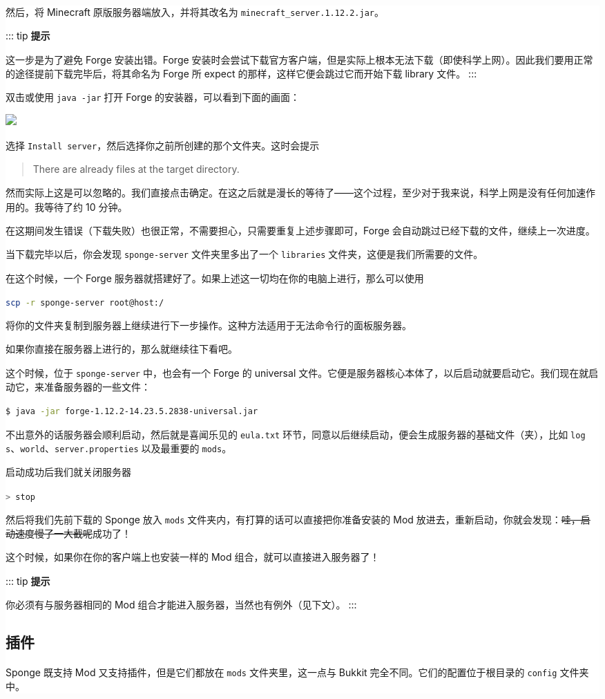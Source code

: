 然后，将 Minecraft 原版服务器端放入，并将其改名为 `minecraft_server.1.12.2.jar`。

::: tip
**提示**

这一步是为了避免 Forge 安装出错。Forge 安装时会尝试下载官方客户端，但是实际上根本无法下载（即使科学上网）。因此我们要用正常的途径提前下载完毕后，将其命名为 Forge 所 expect 的那样，这样它便会跳过它而开始下载 library 文件。
:::

双击或使用 `java -jar` 打开 Forge 的安装器，可以看到下面的画面：

![](https://i.loli.net/2020/01/02/FMRZAVxJBzQcE3v.jpg)

选择 `Install server`，然后选择你之前所创建的那个文件夹。这时会提示

> There are already files at the target directory.

然而实际上这是可以忽略的。我们直接点击确定。在这之后就是漫长的等待了——这个过程，至少对于我来说，科学上网是没有任何加速作用的。我等待了约 10 分钟。

在这期间发生错误（下载失败）也很正常，不需要担心，只需要重复上述步骤即可，Forge 会自动跳过已经下载的文件，继续上一次进度。

当下载完毕以后，你会发现 `sponge-server` 文件夹里多出了一个 `libraries` 文件夹，这便是我们所需要的文件。

在这个时候，一个 Forge 服务器就搭建好了。如果上述这一切均在你的电脑上进行，那么可以使用

```bash
scp -r sponge-server root@host:/
```

将你的文件夹复制到服务器上继续进行下一步操作。这种方法适用于无法命令行的面板服务器。

如果你直接在服务器上进行的，那么就继续往下看吧。

这个时候，位于 `sponge-server` 中，也会有一个 Forge 的 universal 文件。它便是服务器核心本体了，以后启动就要启动它。我们现在就启动它，来准备服务器的一些文件：

```bash
$ java -jar forge-1.12.2-14.23.5.2838-universal.jar
```

不出意外的话服务器会顺利启动，然后就是喜闻乐见的 `eula.txt` 环节，同意以后继续启动，便会生成服务器的基础文件（夹），比如 `logs`、`world`、`server.properties` 以及最重要的 `mods`。

启动成功后我们就关闭服务器

```bash
> stop
```

然后将我们先前下载的 Sponge 放入 `mods` 文件夹内，有打算的话可以直接把你准备安装的 Mod 放进去，重新启动，你就会发现：~~哇，启动速度慢了一大截呢~~成功了！

这个时候，如果你在你的客户端上也安装一样的 Mod 组合，就可以直接进入服务器了！

::: tip
**提示**

你必须有与服务器相同的 Mod 组合才能进入服务器，当然也有例外（见下文）。
:::

## 插件

Sponge 既支持 Mod 又支持插件，但是它们都放在 `mods` 文件夹里，这一点与 Bukkit 完全不同。它们的配置位于根目录的 `config` 文件夹中。
